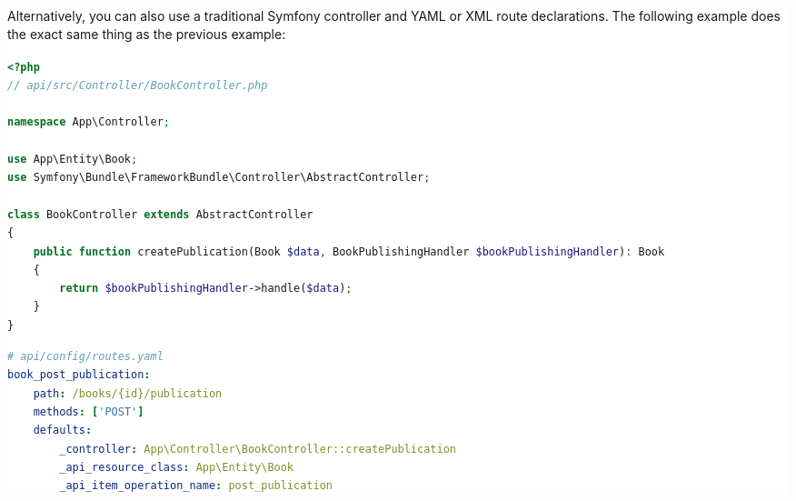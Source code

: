 Alternatively, you can also use a traditional Symfony controller and YAML or XML route declarations. The following example does
the exact same thing as the previous example:

```php
<?php
// api/src/Controller/BookController.php

namespace App\Controller;

use App\Entity\Book;
use Symfony\Bundle\FrameworkBundle\Controller\AbstractController;

class BookController extends AbstractController
{
    public function createPublication(Book $data, BookPublishingHandler $bookPublishingHandler): Book
    {
        return $bookPublishingHandler->handle($data);
    }
}
```

```yaml
# api/config/routes.yaml
book_post_publication:
    path: /books/{id}/publication
    methods: ['POST']
    defaults:
        _controller: App\Controller\BookController::createPublication
        _api_resource_class: App\Entity\Book
        _api_item_operation_name: post_publication
```
